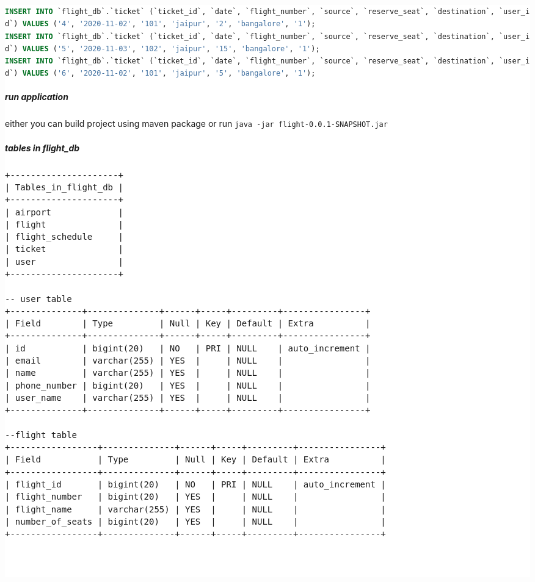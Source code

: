~~~sql
INSERT INTO `flight_db`.`ticket` (`ticket_id`, `date`, `flight_number`, `source`, `reserve_seat`, `destination`, `user_id`) VALUES ('4', '2020-11-02', '101', 'jaipur', '2', 'bangalore', '1');
INSERT INTO `flight_db`.`ticket` (`ticket_id`, `date`, `flight_number`, `source`, `reserve_seat`, `destination`, `user_id`) VALUES ('5', '2020-11-03', '102', 'jaipur', '15', 'bangalore', '1');
INSERT INTO `flight_db`.`ticket` (`ticket_id`, `date`, `flight_number`, `source`, `reserve_seat`, `destination`, `user_id`) VALUES ('6', '2020-11-02', '101', 'jaipur', '5', 'bangalore', '1');
~~~

##### run application
either you can build project using maven package or run `` java -jar flight-0.0.1-SNAPSHOT.jar ``

##### tables in flight_db
<pre>
+---------------------+
| Tables_in_flight_db |
+---------------------+
| airport             |
| flight              |
| flight_schedule     |
| ticket              |
| user                |
+---------------------+

-- user table
+--------------+--------------+------+-----+---------+----------------+
| Field        | Type         | Null | Key | Default | Extra          |
+--------------+--------------+------+-----+---------+----------------+
| id           | bigint(20)   | NO   | PRI | NULL    | auto_increment |
| email        | varchar(255) | YES  |     | NULL    |                |
| name         | varchar(255) | YES  |     | NULL    |                |
| phone_number | bigint(20)   | YES  |     | NULL    |                |
| user_name    | varchar(255) | YES  |     | NULL    |                |
+--------------+--------------+------+-----+---------+----------------+

--flight table
+-----------------+--------------+------+-----+---------+----------------+
| Field           | Type         | Null | Key | Default | Extra          |
+-----------------+--------------+------+-----+---------+----------------+
| flight_id       | bigint(20)   | NO   | PRI | NULL    | auto_increment |
| flight_number   | bigint(20)   | YES  |     | NULL    |                |
| flight_name     | varchar(255) | YES  |     | NULL    |                |
| number_of_seats | bigint(20)   | YES  |     | NULL    |                |
+-----------------+--------------+------+-----+---------+----------------+
